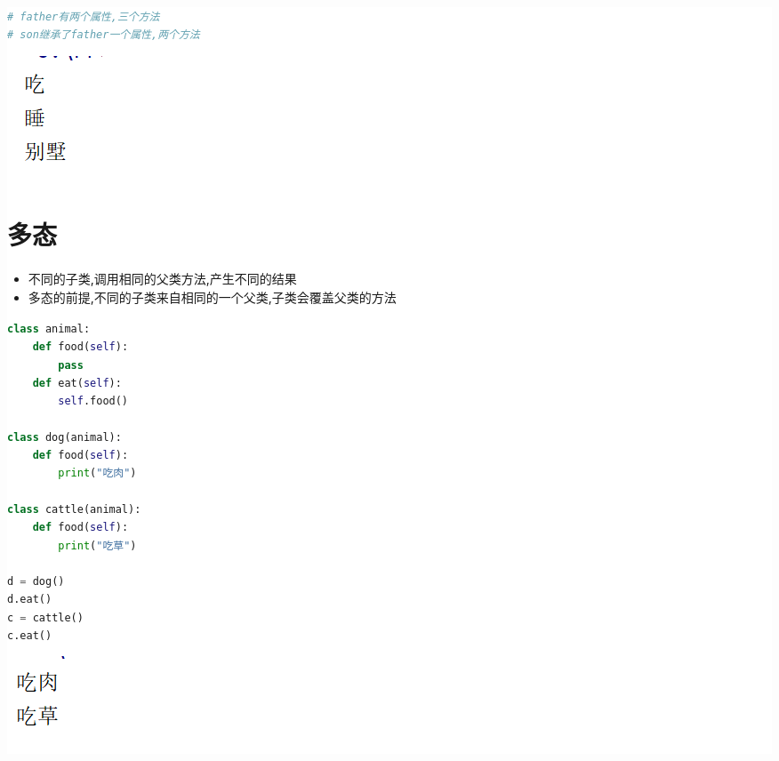 ```python
# father有两个属性,三个方法
# son继承了father一个属性,两个方法

```

![image-20200801143729203](assets/image-20200801143729203.png)

# 多态

- 不同的子类,调用相同的父类方法,产生不同的结果
- 多态的前提,不同的子类来自相同的一个父类,子类会覆盖父类的方法

```python
class animal:
    def food(self):
        pass
    def eat(self):
        self.food()

class dog(animal):
    def food(self):
        print("吃肉")

class cattle(animal):
    def food(self):
        print("吃草")

d = dog()
d.eat()
c = cattle()
c.eat()
```

![image-20200801145830035](assets/image-20200801145830035.png)
